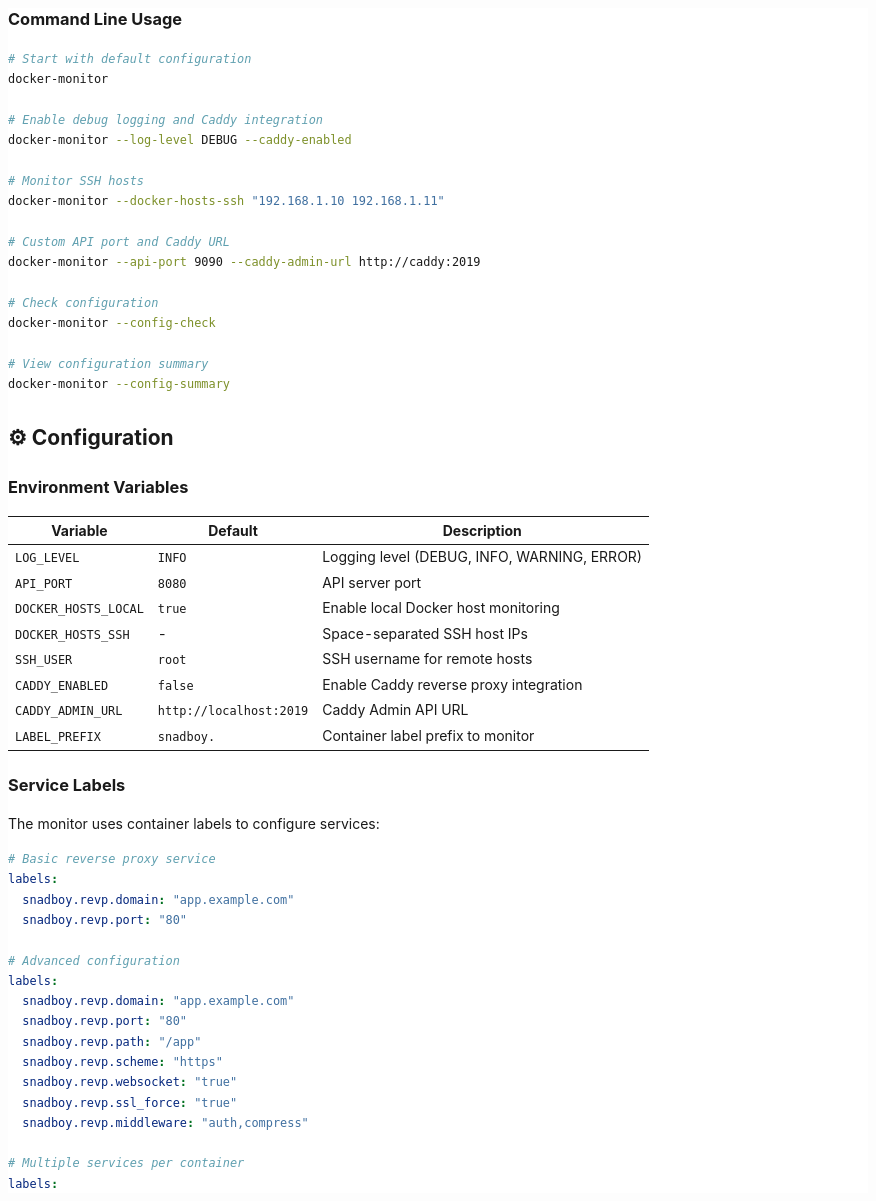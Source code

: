 ### Command Line Usage

```bash
# Start with default configuration
docker-monitor

# Enable debug logging and Caddy integration
docker-monitor --log-level DEBUG --caddy-enabled

# Monitor SSH hosts
docker-monitor --docker-hosts-ssh "192.168.1.10 192.168.1.11"

# Custom API port and Caddy URL
docker-monitor --api-port 9090 --caddy-admin-url http://caddy:2019

# Check configuration
docker-monitor --config-check

# View configuration summary
docker-monitor --config-summary
```

## ⚙️ Configuration

### Environment Variables

| Variable             | Default                 | Description                                 |
| -------------------- | ----------------------- | ------------------------------------------- |
| `LOG_LEVEL`          | `INFO`                  | Logging level (DEBUG, INFO, WARNING, ERROR) |
| `API_PORT`           | `8080`                  | API server port                             |
| `DOCKER_HOSTS_LOCAL` | `true`                  | Enable local Docker host monitoring         |
| `DOCKER_HOSTS_SSH`   | -                       | Space-separated SSH host IPs                |
| `SSH_USER`           | `root`                  | SSH username for remote hosts               |
| `CADDY_ENABLED`      | `false`                 | Enable Caddy reverse proxy integration      |
| `CADDY_ADMIN_URL`    | `http://localhost:2019` | Caddy Admin API URL                         |
| `LABEL_PREFIX`       | `snadboy.`              | Container label prefix to monitor           |

### Service Labels

The monitor uses container labels to configure services:

```yaml
# Basic reverse proxy service
labels:
  snadboy.revp.domain: "app.example.com"
  snadboy.revp.port: "80"

# Advanced configuration
labels:
  snadboy.revp.domain: "app.example.com"
  snadboy.revp.port: "80"
  snadboy.revp.path: "/app"
  snadboy.revp.scheme: "https"
  snadboy.revp.websocket: "true"
  snadboy.revp.ssl_force: "true"
  snadboy.revp.middleware: "auth,compress"

# Multiple services per container
labels:
```